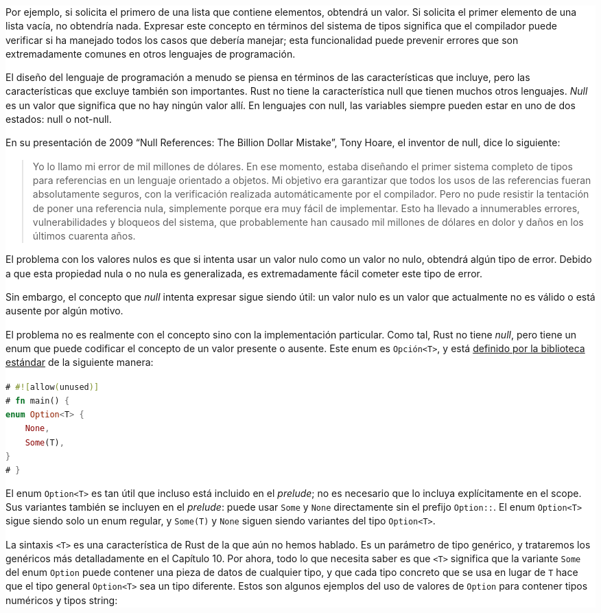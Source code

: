 Por ejemplo, si solicita el primero de una lista que contiene elementos, obtendrá un valor. Si solicita el primer elemento de una lista vacía, no obtendría nada. Expresar este concepto en términos del sistema de tipos significa que el compilador puede verificar si ha manejado todos los casos que debería manejar; esta funcionalidad puede prevenir errores que son extremadamente comunes en otros lenguajes de programación.

El diseño del lenguaje de programación a menudo se piensa en términos de las características que incluye, pero las características que excluye también son importantes. Rust no tiene la característica null que tienen muchos otros lenguajes. *Null* es un valor que significa que no hay ningún valor allí. En lenguajes con null, las variables siempre pueden estar en uno de dos estados: null o not-null.

En su presentación de 2009 “Null References: The Billion Dollar Mistake”, Tony Hoare, el inventor de null, dice lo siguiente:

> Yo lo llamo mi error de mil millones de dólares. En ese momento, estaba diseñando el primer sistema completo de tipos para referencias en un lenguaje orientado a objetos. Mi objetivo era garantizar que todos los usos de las referencias fueran absolutamente seguros, con la verificación realizada automáticamente por el compilador. Pero no pude resistir la tentación de poner una referencia nula, simplemente porque era muy fácil de implementar. Esto ha llevado a innumerables errores, vulnerabilidades y bloqueos del sistema, que probablemente han causado mil millones de dólares en dolor y daños en los últimos cuarenta años.

El problema con los valores nulos es que si intenta usar un valor nulo como un valor no nulo, obtendrá algún tipo de error. Debido a que esta propiedad nula o no nula es generalizada, es extremadamente fácil cometer este tipo de error.

Sin embargo, el concepto que *null* intenta expresar sigue siendo útil: un valor nulo es un valor que actualmente no es válido o está ausente por algún motivo.

El problema no es realmente con el concepto sino con la implementación particular.
Como tal, Rust no tiene *null*, pero tiene un enum que puede codificar el
concepto de un valor presente o ausente. Este enum es `Opción<T>`, y está
[definido por la biblioteca estándar][option]  de la siguiente manera:

[option]: https://doc.rust-lang.org/std/option/enum.Option.html

```rust
# #![allow(unused)]
# fn main() {
enum Option<T> {
    None,
    Some(T),
}
# }
```

El enum `Option<T>` es tan útil que incluso está incluido en el *prelude*; no es necesario que lo incluya explícitamente en el scope. Sus variantes también se incluyen en el *prelude*: puede usar `Some` y `None` directamente sin el prefijo `Option::`. El enum `Option<T>` sigue siendo solo un enum regular, y `Some(T)` y `None` siguen siendo variantes del tipo `Option<T>`.

La sintaxis `<T>` es una característica de Rust de la que aún no hemos hablado. Es un parámetro
de tipo genérico, y trataremos los genéricos más detalladamente en el Capítulo 10. Por ahora,
todo lo que necesita saber es que `<T>` significa que la variante `Some` del enum `Option` puede contener una pieza de datos de cualquier tipo, y que cada tipo concreto que se usa en lugar de `T` hace que el tipo general `Option<T>` sea un tipo diferente. Estos son algunos ejemplos del uso de valores de `Option` para contener tipos numéricos y tipos string:


[IpAddr]: https://doc.rust-lang.org/std/net/enum.IpAddr.html
[docs]: https://doc.rust-lang.org/std/option/enum.Option.html